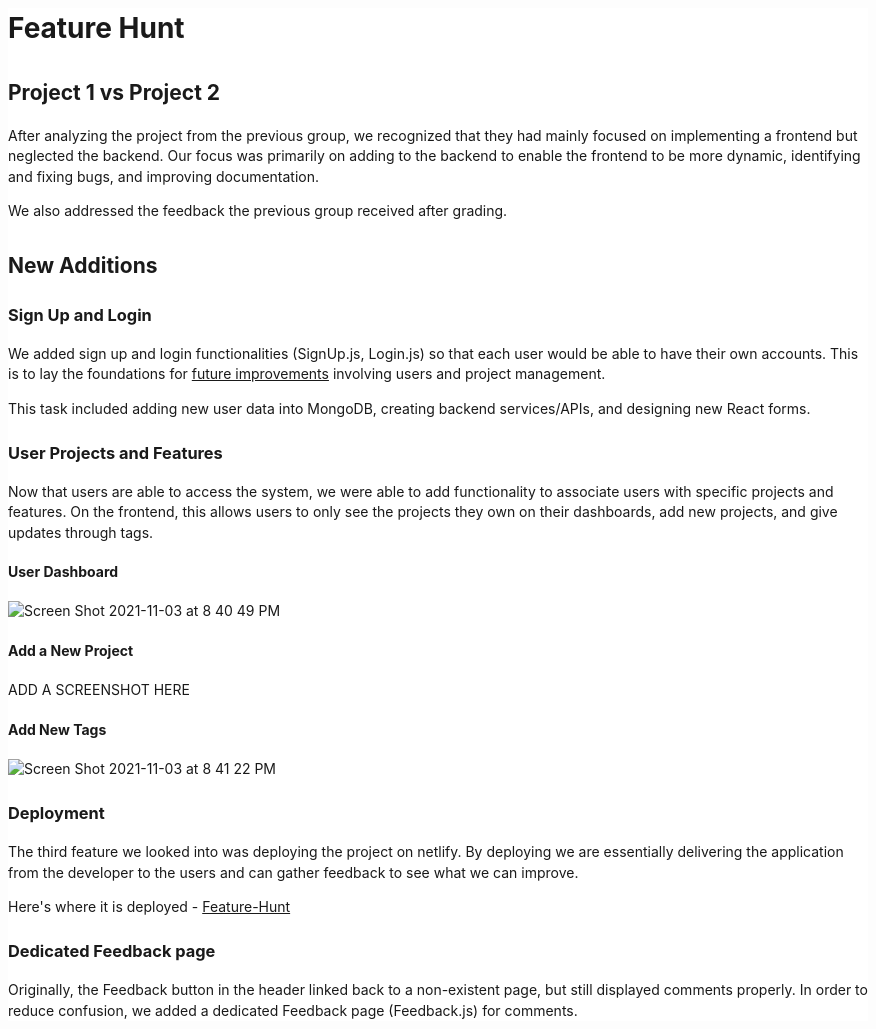 # Feature Hunt
## Project 1 vs Project 2

After analyzing the project from the previous group, we recognized that they had mainly focused on implementing a frontend but neglected the backend. 
Our focus was primarily on adding to the backend to enable the frontend to be more dynamic, identifying and fixing bugs, and improving documentation. 

We also addressed the feedback the previous group received after grading.

## New Additions

### Sign Up and Login

We added sign up and login functionalities (SignUp.js, Login.js) so that each user would be able to have their own accounts. This is to lay the foundations for [future improvements](https://github.com/CSC510-Group-25/feature-hunt/issues/132) involving users and project management.

This task included adding new user data into MongoDB, creating backend services/APIs, and designing new React forms.

### User Projects and Features

Now that users are able to access the system, we were able to add functionality to associate users with specific projects and features.
On the frontend, this allows users to only see the projects they own on their dashboards, add new projects, and give updates through tags.  
#### User Dashboard
<img width="1193" alt="Screen Shot 2021-11-03 at 8 40 49 PM" src="https://user-images.githubusercontent.com/78971563/140238733-21b907a6-9085-46ab-a232-caef8d397e31.png">

#### Add a New Project

ADD A SCREENSHOT HERE

#### Add New Tags
<img width="767" alt="Screen Shot 2021-11-03 at 8 41 22 PM" src="https://user-images.githubusercontent.com/78971563/140238752-a6ebe8ab-942f-462e-94b6-5d3d4064115e.png">


### Deployment
The third feature we looked into was deploying the project on netlify. 
By deploying we are essentially delivering the application from the developer to the users and can gather feedback to see what we can improve. 

Here's where it is deployed - [Feature-Hunt](https://feature-hunt-25.netlify.app/)

### Dedicated Feedback page

Originally, the Feedback button in the header linked back to a non-existent page, but still displayed comments properly. In order to reduce confusion, we added a dedicated Feedback page (Feedback.js) for comments.
